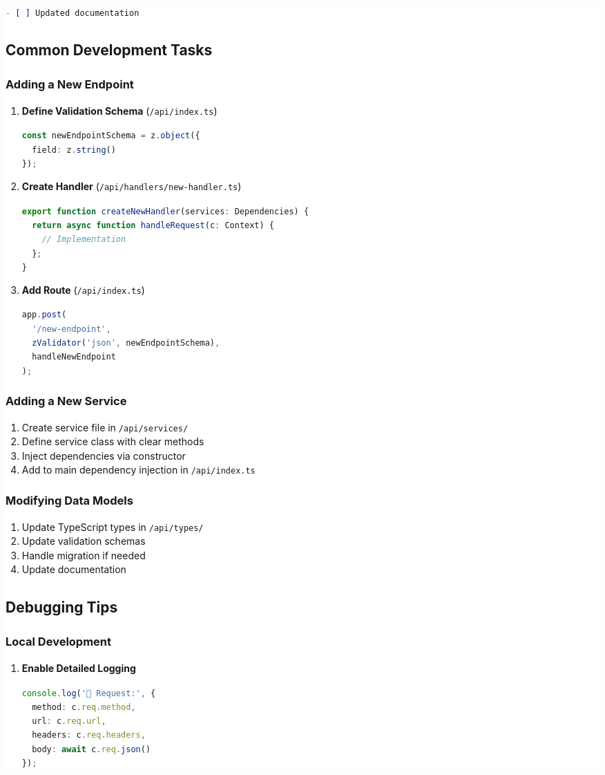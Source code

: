    ```markdown
   - [ ] Updated documentation
   ```

## Common Development Tasks

### Adding a New Endpoint

1. **Define Validation Schema** (`/api/index.ts`)
   ```typescript
   const newEndpointSchema = z.object({
     field: z.string()
   });
   ```

2. **Create Handler** (`/api/handlers/new-handler.ts`)
   ```typescript
   export function createNewHandler(services: Dependencies) {
     return async function handleRequest(c: Context) {
       // Implementation
     };
   }
   ```

3. **Add Route** (`/api/index.ts`)
   ```typescript
   app.post(
     '/new-endpoint',
     zValidator('json', newEndpointSchema),
     handleNewEndpoint
   );
   ```

### Adding a New Service

1. Create service file in `/api/services/`
2. Define service class with clear methods
3. Inject dependencies via constructor
4. Add to main dependency injection in `/api/index.ts`

### Modifying Data Models

1. Update TypeScript types in `/api/types/`
2. Update validation schemas
3. Handle migration if needed
4. Update documentation

## Debugging Tips

### Local Development

1. **Enable Detailed Logging**
   ```typescript
   console.log('🔵 Request:', {
     method: c.req.method,
     url: c.req.url,
     headers: c.req.headers,
     body: await c.req.json()
   });
   ```
